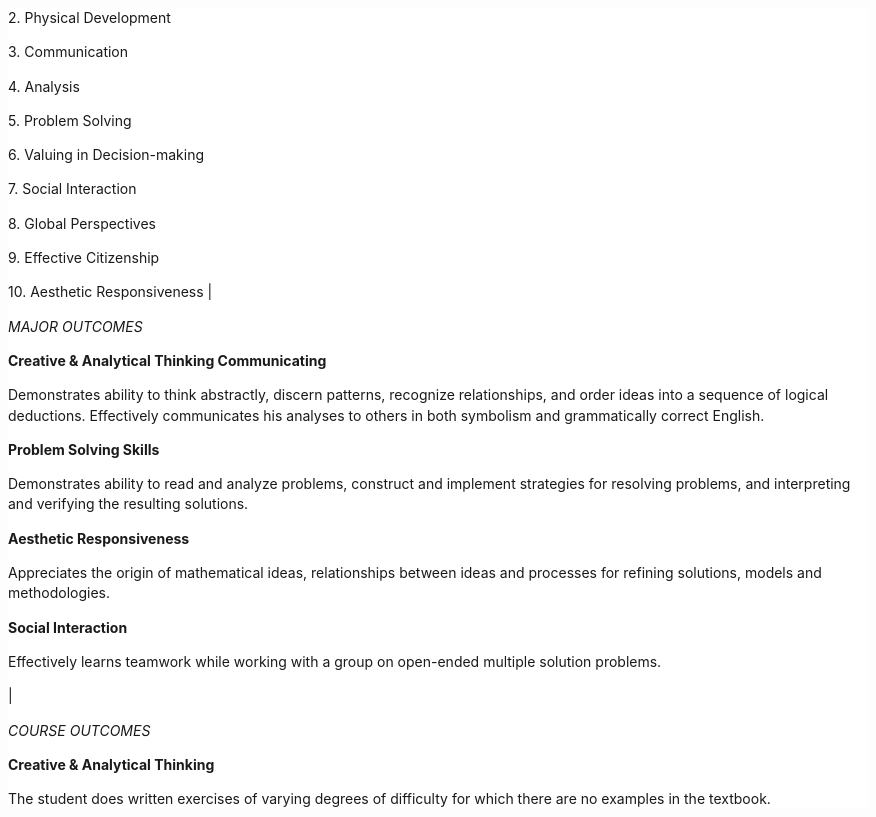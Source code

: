 
2\. Physical Development  
  

3\. Communication  
  

4\. Analysis  
  

5\. Problem Solving  
  

6\. Valuing in Decision-making  
  

7\. Social Interaction  
  

8\. Global Perspectives  
  

9\. Effective Citizenship  
  

10\. Aesthetic Responsiveness |  
  
_MAJOR OUTCOMES_  
  

**Creative & Analytical Thinking Communicating**

Demonstrates ability to think abstractly, discern patterns, recognize
relationships, and order ideas into a sequence of logical deductions.
Effectively communicates his analyses to others in both symbolism and
grammatically correct English.  
  

**Problem Solving Skills**

Demonstrates ability to read and analyze problems, construct and implement
strategies for resolving problems, and interpreting and verifying the
resulting solutions.  
  

**Aesthetic Responsiveness**

Appreciates the origin of mathematical ideas, relationships between ideas and
processes for refining solutions, models and methodologies.  
  

**Social Interaction**

Effectively learns teamwork while working with a group on open-ended multiple
solution problems.  
  
|  
  
_COURSE OUTCOMES_  
  

**Creative & Analytical Thinking**

The student does written exercises of varying degrees of difficulty for which
there are no examples in the textbook.  
  
